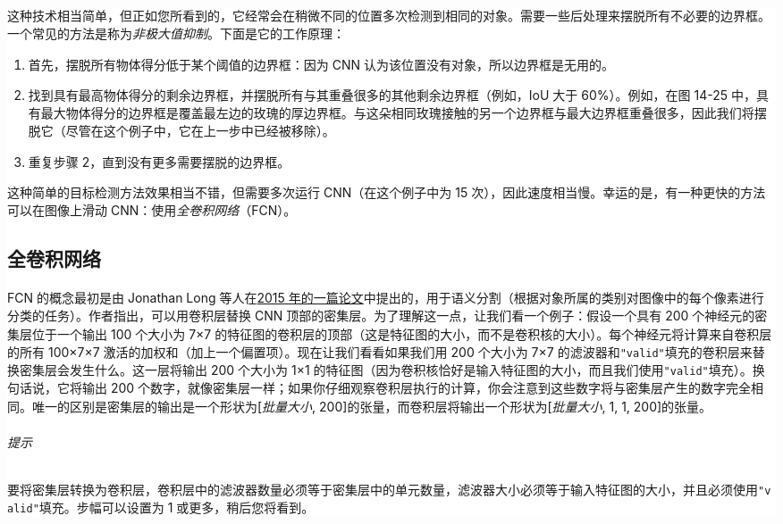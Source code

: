 这种技术相当简单，但正如您所看到的，它经常会在稍微不同的位置多次检测到相同的对象。需要一些后处理来摆脱所有不必要的边界框。一个常见的方法是称为*非极大值抑制*。下面是它的工作原理：

1.  首先，摆脱所有物体得分低于某个阈值的边界框：因为 CNN 认为该位置没有对象，所以边界框是无用的。

1.  找到具有最高物体得分的剩余边界框，并摆脱所有与其重叠很多的其他剩余边界框（例如，IoU 大于 60%）。例如，在图 14-25 中，具有最大物体得分的边界框是覆盖最左边的玫瑰的厚边界框。与这朵相同玫瑰接触的另一个边界框与最大边界框重叠很多，因此我们将摆脱它（尽管在这个例子中，它在上一步中已经被移除）。

1.  重复步骤 2，直到没有更多需要摆脱的边界框。

这种简单的目标检测方法效果相当不错，但需要多次运行 CNN（在这个例子中为 15 次），因此速度相当慢。幸运的是，有一种更快的方法可以在图像上滑动 CNN：使用*全卷积网络*（FCN）。

## 全卷积网络

FCN 的概念最初是由 Jonathan Long 等人在[2015 年的一篇论文](https://homl.info/fcn)中提出的，用于语义分割（根据对象所属的类别对图像中的每个像素进行分类的任务）。作者指出，可以用卷积层替换 CNN 顶部的密集层。为了理解这一点，让我们看一个例子：假设一个具有 200 个神经元的密集层位于一个输出 100 个大小为 7×7 的特征图的卷积层的顶部（这是特征图的大小，而不是卷积核的大小）。每个神经元将计算来自卷积层的所有 100×7×7 激活的加权和（加上一个偏置项）。现在让我们看看如果我们用 200 个大小为 7×7 的滤波器和`"valid"`填充的卷积层来替换密集层会发生什么。这一层将输出 200 个大小为 1×1 的特征图（因为卷积核恰好是输入特征图的大小，而且我们使用`"valid"`填充）。换句话说，它将输出 200 个数字，就像密集层一样；如果你仔细观察卷积层执行的计算，你会注意到这些数字将与密集层产生的数字完全相同。唯一的区别是密集层的输出是一个形状为[*批量大小*, 200]的张量，而卷积层将输出一个形状为[*批量大小*, 1, 1, 200]的张量。

###### 提示

要将密集层转换为卷积层，卷积层中的滤波器数量必须等于密集层中的单元数量，滤波器大小必须等于输入特征图的大小，并且必须使用`"valid"`填充。步幅可以设置为 1 或更多，稍后您将看到。

